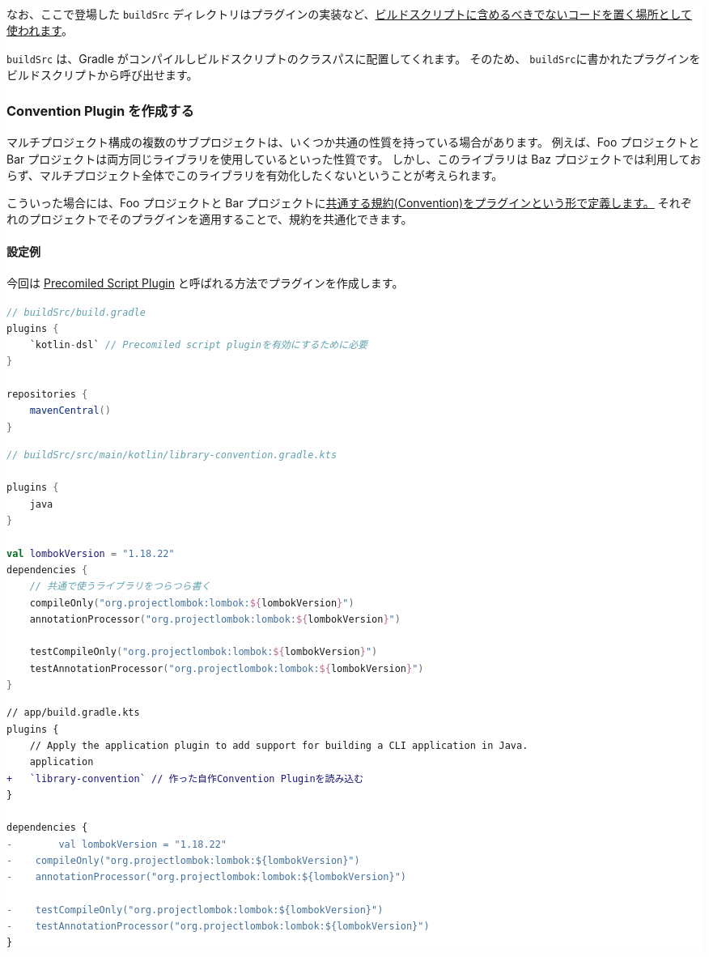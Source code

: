 なお、ここで登場した `buildSrc` ディレクトリはプラグインの実装など、[ビルドスクリプトに含めるべきでないコードを置く場所として使われます](https://docs.gradle.org/current/userguide/organizing_gradle_projects.html#sec:build_sources)。

`buildSrc` は、Gradle がコンパイルしビルドスクリプトのクラスパスに配置してくれます。
そのため、 `buildSrc`に書かれたプラグインをビルドスクリプトから呼び出せます。

### Convention Plugin を作成する

マルチプロジェクト構成の複数のサブプロジェクトは、いくつか共通の性質を持っている場合があります。
例えば、Foo プロジェクトと Bar プロジェクトは両方同じライブラリを使用しているといった性質です。
しかし、このライブラリは Baz プロジェクトでは利用しておらず、マルチプロジェクト全体でこのライブラリを有効化したくないということが考えられます。

こういった場合には、Foo プロジェクトと Bar プロジェクトに[共通する規約(Convention)をプラグインという形で定義します。](https://docs.gradle.org/current/userguide/sharing_build_logic_between_subprojects.html#sec:convention_plugins)
それぞれのプロジェクトでそのプラグインを適用することで、規約を共通化できます。

#### 設定例

今回は [Precomiled Script Plugin](https://docs.gradle.org/current/userguide/custom_plugins.html#sec:precompiled_plugins) と呼ばれる方法でプラグインを作成します。

```gradle
// buildSrc/build.gradle
plugins {
    `kotlin-dsl` // Precomiled script pluginを有効にするために必要
}

repositories {
    mavenCentral()
}
```

```kotlin
// buildSrc/src/main/kotlin/library-convention.gradle.kts

plugins {
    java
}

val lombokVersion = "1.18.22"
dependencies {
    // 共通で使うライブラリをつらつら書く
    compileOnly("org.projectlombok:lombok:${lombokVersion}")
    annotationProcessor("org.projectlombok:lombok:${lombokVersion}")

    testCompileOnly("org.projectlombok:lombok:${lombokVersion}")
    testAnnotationProcessor("org.projectlombok:lombok:${lombokVersion}")
}
```

```diff
// app/build.gradle.kts
plugins {
    // Apply the application plugin to add support for building a CLI application in Java.
    application
+   `library-convention` // 作った自作Convention Pluginを読み込む
}

dependencies {
-		 val lombokVersion = "1.18.22"
-    compileOnly("org.projectlombok:lombok:${lombokVersion}")
-    annotationProcessor("org.projectlombok:lombok:${lombokVersion}")

-    testCompileOnly("org.projectlombok:lombok:${lombokVersion}")
-    testAnnotationProcessor("org.projectlombok:lombok:${lombokVersion}")
}
```
